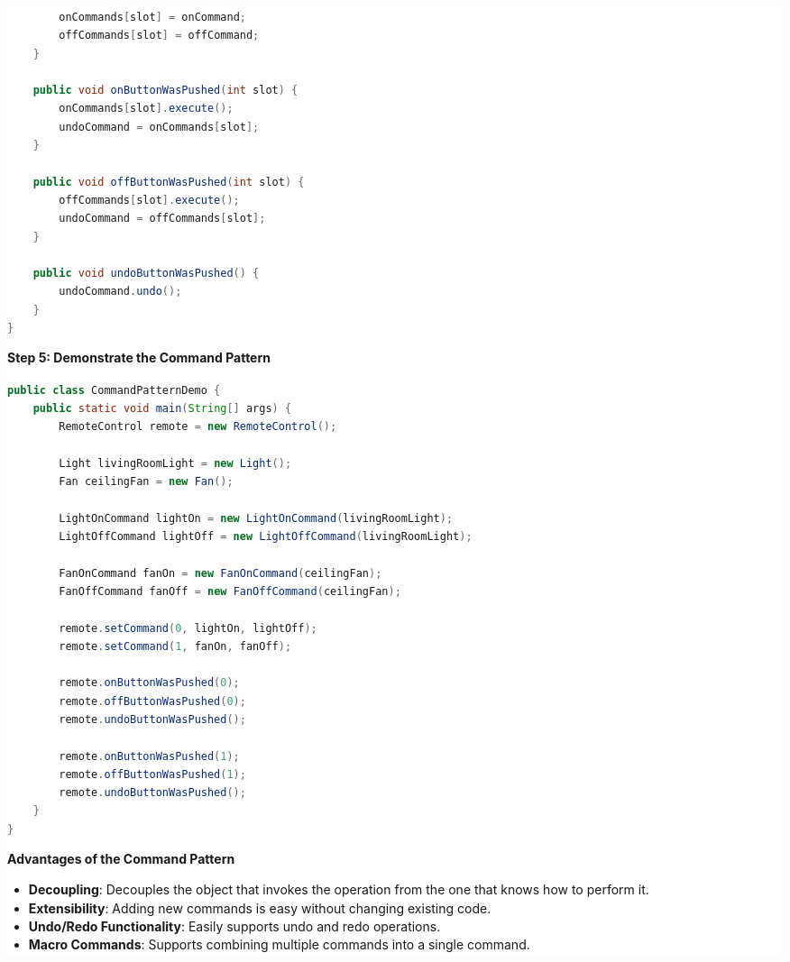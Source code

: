 ```java
        onCommands[slot] = onCommand;
        offCommands[slot] = offCommand;
    }

    public void onButtonWasPushed(int slot) {
        onCommands[slot].execute();
        undoCommand = onCommands[slot];
    }

    public void offButtonWasPushed(int slot) {
        offCommands[slot].execute();
        undoCommand = offCommands[slot];
    }

    public void undoButtonWasPushed() {
        undoCommand.undo();
    }
}
```
**Step 5: Demonstrate the Command Pattern**
```java
public class CommandPatternDemo {
    public static void main(String[] args) {
        RemoteControl remote = new RemoteControl();

        Light livingRoomLight = new Light();
        Fan ceilingFan = new Fan();

        LightOnCommand lightOn = new LightOnCommand(livingRoomLight);
        LightOffCommand lightOff = new LightOffCommand(livingRoomLight);

        FanOnCommand fanOn = new FanOnCommand(ceilingFan);
        FanOffCommand fanOff = new FanOffCommand(ceilingFan);

        remote.setCommand(0, lightOn, lightOff);
        remote.setCommand(1, fanOn, fanOff);

        remote.onButtonWasPushed(0);
        remote.offButtonWasPushed(0);
        remote.undoButtonWasPushed();

        remote.onButtonWasPushed(1);
        remote.offButtonWasPushed(1);
        remote.undoButtonWasPushed();
    }
}
```
**Advantages of the Command Pattern**
- **Decoupling**: Decouples the object that invokes the operation from the one that knows how to perform it.
- **Extensibility**: Adding new commands is easy without changing existing code.
- **Undo/Redo Functionality**: Easily supports undo and redo operations.
- **Macro Commands**: Supports combining multiple commands into a single command.

